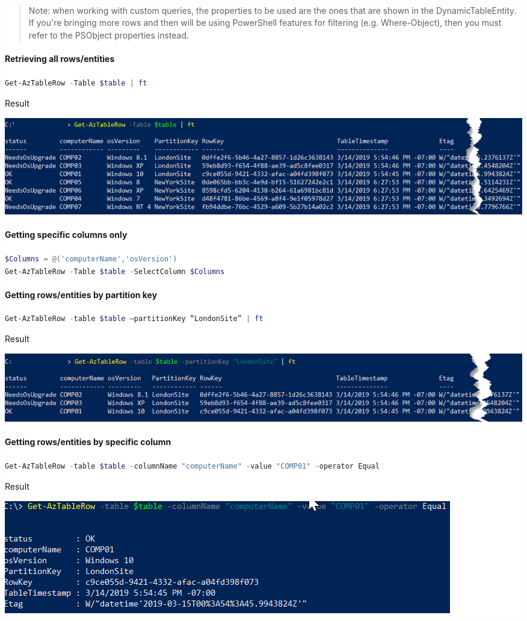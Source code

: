 > Note: when working with custom queries, the properties to be used are the ones that are shown in the DynamicTableEntity. If you're bringing more rows and then will be using PowerShell features for filtering (e.g. Where-Object), then you must refer to the PSObject properties instead. 

#### Retrieving all rows/entities

```powershell
Get-AzTableRow -Table $table | ft
```

Result

![result all](./media/image392.png)

#### Getting specific columns only

```powershell
$Columns = @('computerName','osVersion')
Get-AzTableRow -Table $table -SelectColumn $Columns
```

#### Getting rows/entities by partition key

```powershell
Get-AzTableRow -table $table –partitionKey “LondonSite” | ft
```

Result

![result by partition key](./media/image393.png)

#### Getting rows/entities by specific column

```powershell
Get-AzTableRow -table $table -columnName "computerName" -value "COMP01" -operator Equal
```

Result

![result by column](./media/image394.png)
